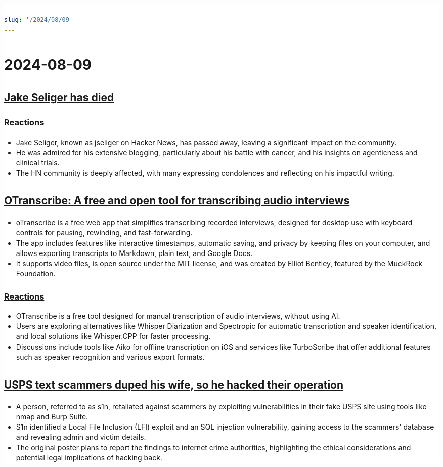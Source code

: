 ```yaml
---
slug: '/2024/08/09'
---
```


# 2024-08-09

## [Jake Seliger has died](https://marginalrevolution.com/marginalrevolution/2024/08/jake-seliger-is-dead.html)

### [Reactions](https://news.ycombinator.com/item?id=41201555)

- Jake Seliger, known as jseliger on Hacker News, has passed away, leaving a significant impact on the community.
- He was admired for his extensive blogging, particularly about his battle with cancer, and his insights on agenticness and clinical trials.
- The HN community is deeply affected, with many expressing condolences and reflecting on his impactful writing.

## [OTranscribe: A free and open tool for transcribing audio interviews](https://otranscribe.com/)

- oTranscribe is a free web app that simplifies transcribing recorded interviews, designed for desktop use with keyboard controls for pausing, rewinding, and fast-forwarding.
- The app includes features like interactive timestamps, automatic saving, and privacy by keeping files on your computer, and allows exporting transcripts to Markdown, plain text, and Google Docs.
- It supports video files, is open source under the MIT license, and was created by Elliot Bentley, featured by the MuckRock Foundation.

### [Reactions](https://news.ycombinator.com/item?id=41199567)

- OTranscribe is a free tool designed for manual transcription of audio interviews, without using AI.
- Users are exploring alternatives like Whisper Diarization and Spectropic for automatic transcription and speaker identification, and local solutions like Whisper.CPP for faster processing.
- Discussions include tools like Aiko for offline transcription on iOS and services like TurboScribe that offer additional features such as speaker recognition and various export formats.

## [USPS text scammers duped his wife, so he hacked their operation](https://blog.smithsecurity.biz/hacking-the-scammers)

- A person, referred to as s1n, retaliated against scammers by exploiting vulnerabilities in their fake USPS site using tools like nmap and Burp Suite.
- S1n identified a Local File Inclusion (LFI) exploit and an SQL injection vulnerability, gaining access to the scammers' database and revealing admin and victim details.
- The original poster plans to report the findings to internet crime authorities, highlighting the ethical considerations and potential legal implications of hacking back.

